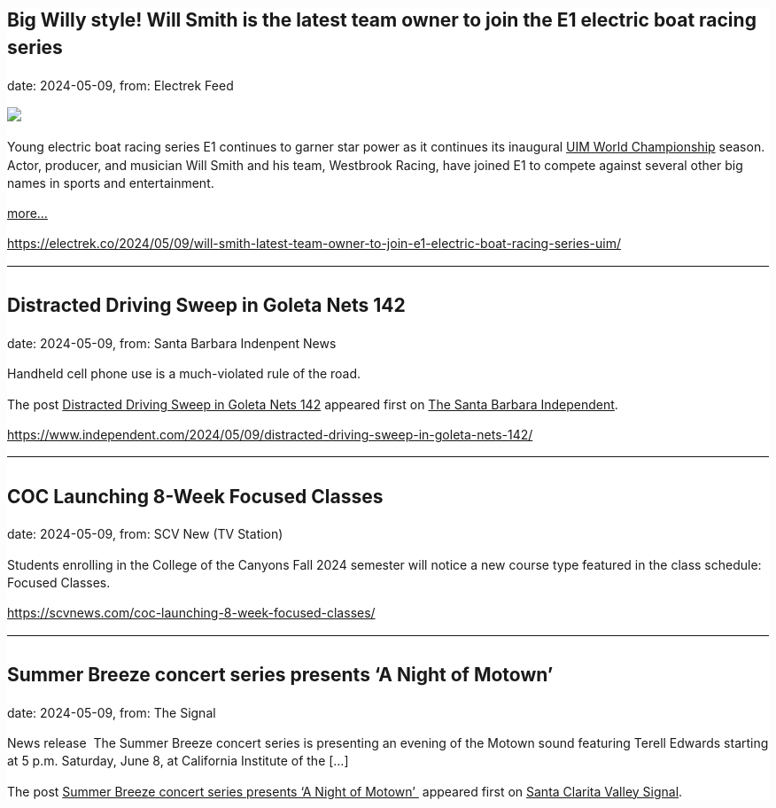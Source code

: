 
## Big Willy style! Will Smith is the latest team owner to join the E1 electric boat racing series

date: 2024-05-09, from: Electrek Feed

<div class="feat-image"><img src="https://electrek.co/wp-content/uploads/sites/3/2024/05/Will-Smith-E1.jpg?quality=82&#038;strip=all&#038;w=1400" /></div><p>Young electric boat racing series E1 continues to garner star power as it continues its inaugural <a href="https://electrek.co/guides/e1/">UIM World Championship</a> season. Actor, producer, and musician Will Smith and his team, Westbrook Racing, have joined E1 to compete against several other big names in sports and entertainment.</p>



 <a href="https://electrek.co/2024/05/09/will-smith-latest-team-owner-to-join-e1-electric-boat-racing-series-uim/#more-362768" data-post-id="362768" data-layer-pagetype="post" data-layer-postcategory="e1,e1-series,electric-boat-racing,uim-e1-world-championship" data-layer-viewtype="unknown" class="more-link">more…</a> 

<https://electrek.co/2024/05/09/will-smith-latest-team-owner-to-join-e1-electric-boat-racing-series-uim/>

---

## Distracted Driving Sweep in Goleta Nets 142

date: 2024-05-09, from: Santa Barbara Indenpent News

<p>Handheld cell phone use is a much-violated rule of the road.</p>
<p>The post <a rel="nofollow" href="https://www.independent.com/2024/05/09/distracted-driving-sweep-in-goleta-nets-142/">Distracted Driving Sweep in Goleta Nets 142</a> appeared first on <a rel="nofollow" href="https://www.independent.com">The Santa Barbara Independent</a>.</p>
 

<https://www.independent.com/2024/05/09/distracted-driving-sweep-in-goleta-nets-142/>

---

## COC Launching 8-Week Focused Classes

date: 2024-05-09, from: SCV New (TV Station)

Students enrolling in the College of the Canyons Fall 2024 semester will notice a new course type featured in the class schedule: Focused Classes.   

<https://scvnews.com/coc-launching-8-week-focused-classes/>

---

## Summer Breeze concert series presents ‘A Night of Motown’

date: 2024-05-09, from: The Signal

<p>News release&#160; The Summer Breeze concert series is presenting an evening of the Motown sound featuring Terell Edwards starting at 5 p.m. Saturday, June 8, at California Institute of the [&#8230;]</p>
<p>The post <a href="https://signalscv.com/2024/05/summer-breeze-concert-series-presents-a-night-of-motown/">Summer Breeze concert series presents ‘A Night of Motown’ </a> appeared first on <a href="https://signalscv.com">Santa Clarita Valley Signal</a>.</p>
 